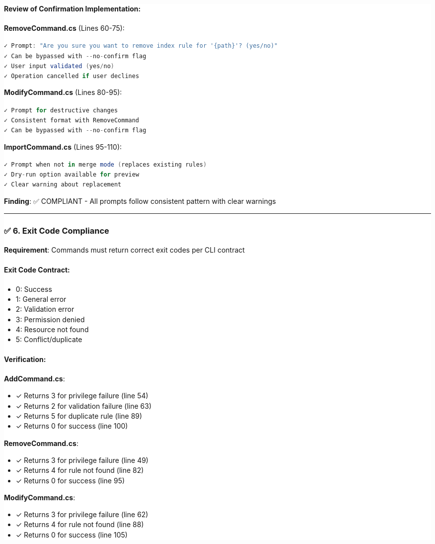 #### Review of Confirmation Implementation:

**RemoveCommand.cs** (Lines 60-75):
```csharp
✓ Prompt: "Are you sure you want to remove index rule for '{path}'? (yes/no)"
✓ Can be bypassed with --no-confirm flag
✓ User input validated (yes/no)
✓ Operation cancelled if user declines
```

**ModifyCommand.cs** (Lines 80-95):
```csharp
✓ Prompt for destructive changes
✓ Consistent format with RemoveCommand
✓ Can be bypassed with --no-confirm flag
```

**ImportCommand.cs** (Lines 95-110):
```csharp
✓ Prompt when not in merge mode (replaces existing rules)
✓ Dry-run option available for preview
✓ Clear warning about replacement
```

**Finding**: ✅ COMPLIANT - All prompts follow consistent pattern with clear warnings

---

### ✅ 6. Exit Code Compliance

**Requirement**: Commands must return correct exit codes per CLI contract

#### Exit Code Contract:
- 0: Success
- 1: General error
- 2: Validation error
- 3: Permission denied
- 4: Resource not found
- 5: Conflict/duplicate

#### Verification:

**AddCommand.cs**:
- ✓ Returns 3 for privilege failure (line 54)
- ✓ Returns 2 for validation failure (line 63)
- ✓ Returns 5 for duplicate rule (line 89)
- ✓ Returns 0 for success (line 100)

**RemoveCommand.cs**:
- ✓ Returns 3 for privilege failure (line 49)
- ✓ Returns 4 for rule not found (line 82)
- ✓ Returns 0 for success (line 95)

**ModifyCommand.cs**:
- ✓ Returns 3 for privilege failure (line 62)
- ✓ Returns 4 for rule not found (line 88)
- ✓ Returns 0 for success (line 105)
